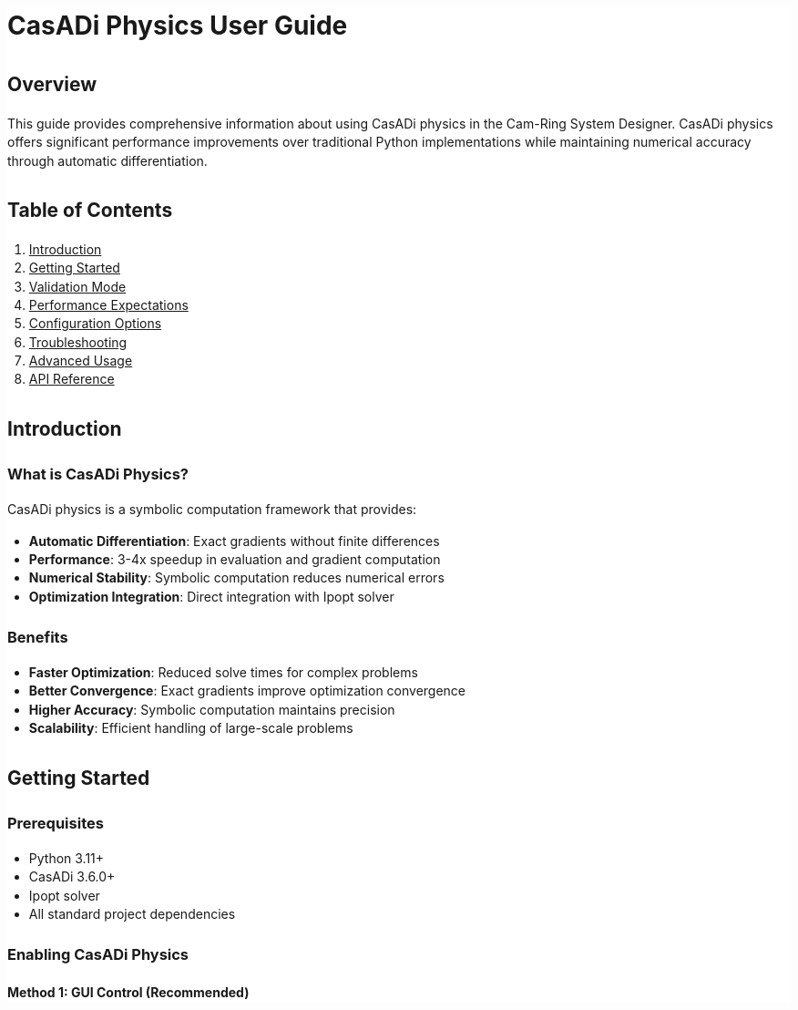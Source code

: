 # CasADi Physics User Guide

## Overview

This guide provides comprehensive information about using CasADi physics in the Cam-Ring System Designer. CasADi physics offers significant performance improvements over traditional Python implementations while maintaining numerical accuracy through automatic differentiation.

## Table of Contents

1. [Introduction](#introduction)
2. [Getting Started](#getting-started)
3. [Validation Mode](#validation-mode)
4. [Performance Expectations](#performance-expectations)
5. [Configuration Options](#configuration-options)
6. [Troubleshooting](#troubleshooting)
7. [Advanced Usage](#advanced-usage)
8. [API Reference](#api-reference)

## Introduction

### What is CasADi Physics?

CasADi physics is a symbolic computation framework that provides:

- **Automatic Differentiation**: Exact gradients without finite differences
- **Performance**: 3-4x speedup in evaluation and gradient computation
- **Numerical Stability**: Symbolic computation reduces numerical errors
- **Optimization Integration**: Direct integration with Ipopt solver

### Benefits

- **Faster Optimization**: Reduced solve times for complex problems
- **Better Convergence**: Exact gradients improve optimization convergence
- **Higher Accuracy**: Symbolic computation maintains precision
- **Scalability**: Efficient handling of large-scale problems

## Getting Started

### Prerequisites

- Python 3.11+
- CasADi 3.6.0+
- Ipopt solver
- All standard project dependencies

### Enabling CasADi Physics

#### Method 1: GUI Control (Recommended)
